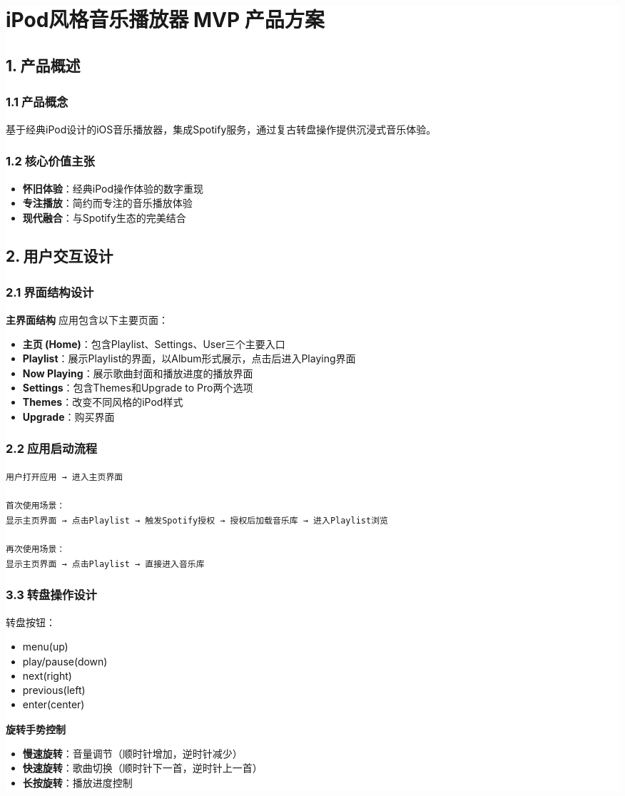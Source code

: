 # iPod风格音乐播放器 MVP 产品方案

## 1. 产品概述

### 1.1 产品概念
基于经典iPod设计的iOS音乐播放器，集成Spotify服务，通过复古转盘操作提供沉浸式音乐体验。

### 1.2 核心价值主张
- **怀旧体验**：经典iPod操作体验的数字重现
- **专注播放**：简约而专注的音乐播放体验  
- **现代融合**：与Spotify生态的完美结合

## 2. 用户交互设计

### 2.1 界面结构设计

**主界面结构**
应用包含以下主要页面：

- **主页 (Home)**：包含Playlist、Settings、User三个主要入口
- **Playlist**：展示Playlist的界面，以Album形式展示，点击后进入Playing界面
- **Now Playing**：展示歌曲封面和播放进度的播放界面
- **Settings**：包含Themes和Upgrade to Pro两个选项
- **Themes**：改变不同风格的iPod样式
- **Upgrade**：购买界面

### 2.2 应用启动流程
```
用户打开应用 → 进入主页界面

首次使用场景：
显示主页界面 → 点击Playlist → 触发Spotify授权 → 授权后加载音乐库 → 进入Playlist浏览

再次使用场景：
显示主页界面 → 点击Playlist → 直接进入音乐库
```

### 3.3 转盘操作设计

转盘按钮：
- menu(up)
- play/pause(down)
- next(right)
- previous(left)
- enter(center)


**旋转手势控制**
- **慢速旋转**：音量调节（顺时针增加，逆时针减少）
- **快速旋转**：歌曲切换（顺时针下一首，逆时针上一首）
- **长按旋转**：播放进度控制
